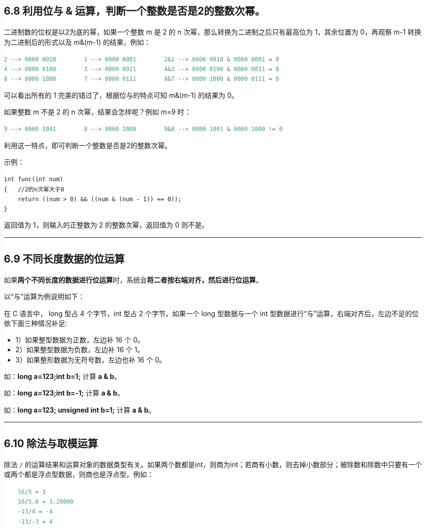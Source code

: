 
## 6.8 利用位与 **&** 运算，判断一个整数是否是2的整数次幂。

二进制数的位权是以2为底的幂，如果一个整数 m 是 2 的 n 次幂，那么转换为二进制之后只有最高位为 1，其余位置为 0，再观察 m-1 转换为二进制后的形式以及 m&(m-1) 的结果，例如：

```c
2 --> 0000 0010        1 --> 0000 0001        2&1 --> 0000 0010 & 0000 0001 = 0
4 --> 0000 0100        3 --> 0000 0011        4&3 --> 0000 0100 & 0000 0011 = 0
8 --> 0000 1000        7 --> 0000 0111        8&7 --> 0000 1000 & 0000 0111 = 0
```

可以看出所有的 1 完美的错过了，根据位与的特点可知 m&(m-1) 的结果为 0。

如果整数 m 不是 2 的 n 次幂，结果会怎样呢？例如 m=9 时：

```c
9 --> 0000 1001        8 --> 0000 1000        9&8 --> 0000 1001 & 0000 1000 != 0
```

利用这一特点，即可判断一个整数是否是2的整数次幂。

示例：

```
int func(int num)
{	//2的n次幂大于0
    return ((num > 0) && ((num & (num - 1)) == 0));
}
```

返回值为 1，则输入的正整数为 2 的整数次幂，返回值为 0 则不是。

---

## 6.9 不同长度数据的位运算

如果**两个不同长度的数据进行位运算**时，系统会**将二者按右端对齐，然后进行位运算**。

以“与”运算为例说明如下：

在 C 语言中， long 型占 4 个字节，int 型占 2 个字节，如果一个 long 型数据与一个 int 型数据进行“与”运算，右端对齐后，左边不足的位依下面三种情况补足:

-  1）如果整型数据为正数，左边补 16 个 0。
-  2）如果整型数据为负数，左边补 16 个 1。
-  3）如果整形数据为无符号数，左边也补 16 个 0。

如：**long a=123;int b=1;** 计算 **a & b**。

如：**long a=123;int b=-1;** 计算 **a & b**。

如：**long a=123; unsigned int b=1;** 计算 **a & b**。

---

## 6.10 除法与取模运算

除法 `/` 的运算结果和运算对象的数据类型有关。如果两个数都是int，则商为int；若商有小数，则去掉小数部分；被除数和除数中只要有一个或两个都是浮点型数据，则商也是浮点型。例如：

```c
	16/5 = 3
	16/5.0 = 3.20000
    -13/4 = -4
    -13/-3 = 4
```
